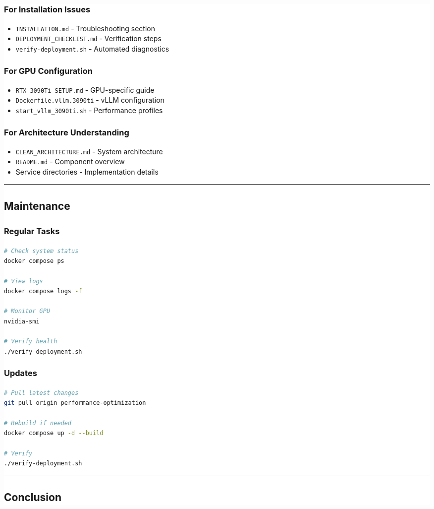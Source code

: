 ### For Installation Issues
- `INSTALLATION.md` - Troubleshooting section
- `DEPLOYMENT_CHECKLIST.md` - Verification steps
- `verify-deployment.sh` - Automated diagnostics

### For GPU Configuration
- `RTX_3090Ti_SETUP.md` - GPU-specific guide
- `Dockerfile.vllm.3090ti` - vLLM configuration
- `start_vllm_3090ti.sh` - Performance profiles

### For Architecture Understanding
- `CLEAN_ARCHITECTURE.md` - System architecture
- `README.md` - Component overview
- Service directories - Implementation details

---

## Maintenance

### Regular Tasks
```bash
# Check system status
docker compose ps

# View logs
docker compose logs -f

# Monitor GPU
nvidia-smi

# Verify health
./verify-deployment.sh
```

### Updates
```bash
# Pull latest changes
git pull origin performance-optimization

# Rebuild if needed
docker compose up -d --build

# Verify
./verify-deployment.sh
```

---

## Conclusion
